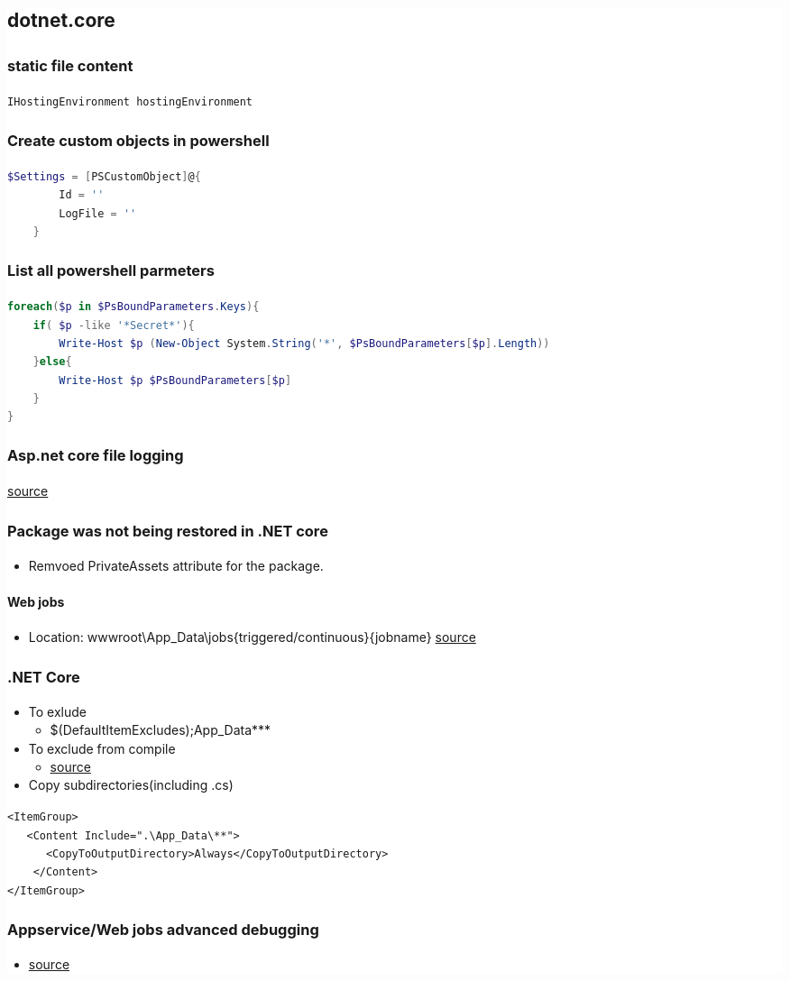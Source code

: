 ## dotnet.core
### static file content 
```csharp
IHostingEnvironment hostingEnvironment
```
### Create custom objects in powershell
```powershell
$Settings = [PSCustomObject]@{
		Id = ''
		LogFile = ''
	}
```

### List all powershell parmeters
```powershell
foreach($p in $PsBoundParameters.Keys){
    if( $p -like '*Secret*'){
        Write-Host $p (New-Object System.String('*', $PsBoundParameters[$p].Length))
    }else{
        Write-Host $p $PsBoundParameters[$p]
    }
}
```

### Asp.net core file logging
[source](https://nblumhardt.com/2016/10/aspnet-core-file-logger/)

### Package was not being restored in .NET core 
* Remvoed PrivateAssets attribute for the package.

#### Web jobs
* Location: wwwroot\App_Data\jobs\{triggered/continuous}\{jobname}
[source](https://stackoverflow.com/questions/24903168/azure-webjobs-size-limit)

### .NET Core
* To exlude 
    * <DefaultItemExcludes>$(DefaultItemExcludes);App_Data\**\*</DefaultItemExcludes>
* To exclude from compile
    *  <Compile Remove="wwwroot\**" /> [source](http://dan.clarke.name/2017/02/including-excluding-files-from-build-with-vs2017-and-net-core/)
* Copy subdirectories(including .cs)
```msbuild
<ItemGroup>
   <Content Include=".\App_Data\**">
      <CopyToOutputDirectory>Always</CopyToOutputDirectory>
    </Content>  
</ItemGroup>
```

### Appservice/Web jobs advanced debugging
* [source](https://blogs.msdn.microsoft.com/waws/2016/02/01/troubleshooting-a-hung-or-long-running-webjob/)
